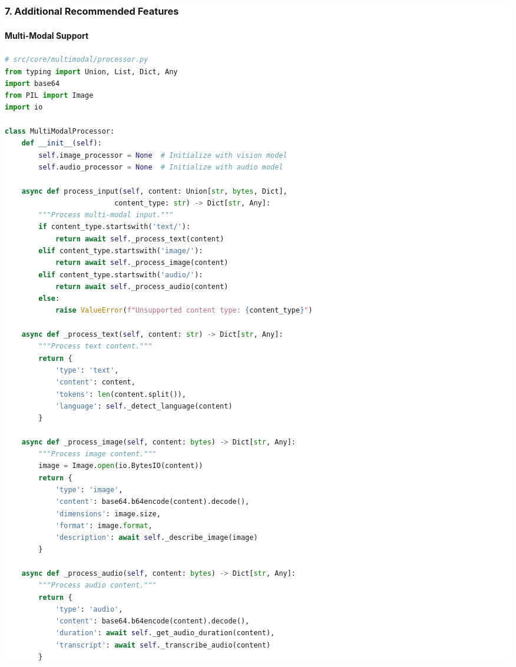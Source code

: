 ### 7. **Additional Recommended Features**

#### Multi-Modal Support
```python
# src/core/multimodal/processor.py
from typing import Union, List, Dict, Any
import base64
from PIL import Image
import io

class MultiModalProcessor:
    def __init__(self):
        self.image_processor = None  # Initialize with vision model
        self.audio_processor = None  # Initialize with audio model
    
    async def process_input(self, content: Union[str, bytes, Dict], 
                          content_type: str) -> Dict[str, Any]:
        """Process multi-modal input."""
        if content_type.startswith('text/'):
            return await self._process_text(content)
        elif content_type.startswith('image/'):
            return await self._process_image(content)
        elif content_type.startswith('audio/'):
            return await self._process_audio(content)
        else:
            raise ValueError(f"Unsupported content type: {content_type}")
    
    async def _process_text(self, content: str) -> Dict[str, Any]:
        """Process text content."""
        return {
            'type': 'text',
            'content': content,
            'tokens': len(content.split()),
            'language': self._detect_language(content)
        }
    
    async def _process_image(self, content: bytes) -> Dict[str, Any]:
        """Process image content."""
        image = Image.open(io.BytesIO(content))
        return {
            'type': 'image',
            'content': base64.b64encode(content).decode(),
            'dimensions': image.size,
            'format': image.format,
            'description': await self._describe_image(image)
        }
    
    async def _process_audio(self, content: bytes) -> Dict[str, Any]:
        """Process audio content."""
        return {
            'type': 'audio',
            'content': base64.b64encode(content).decode(),
            'duration': await self._get_audio_duration(content),
            'transcript': await self._transcribe_audio(content)
        }
```
